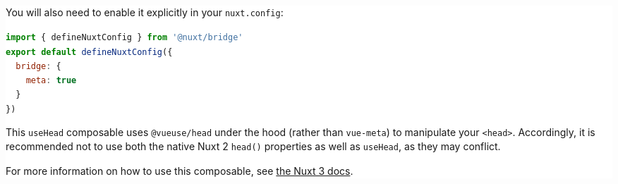 You will also need to enable it explicitly in your `nuxt.config`:

```js
import { defineNuxtConfig } from '@nuxt/bridge'
export default defineNuxtConfig({
  bridge: {
    meta: true
  }
})
```

This `useHead` composable uses `@vueuse/head` under the hood (rather than `vue-meta`) to manipulate your `<head>`. Accordingly, it is recommended not to use both the native Nuxt 2 `head()` properties as well as `useHead`, as they may conflict.

For more information on how to use this composable, see [the Nuxt 3 docs](/docs/usage/meta-tags#usehead-composable).
